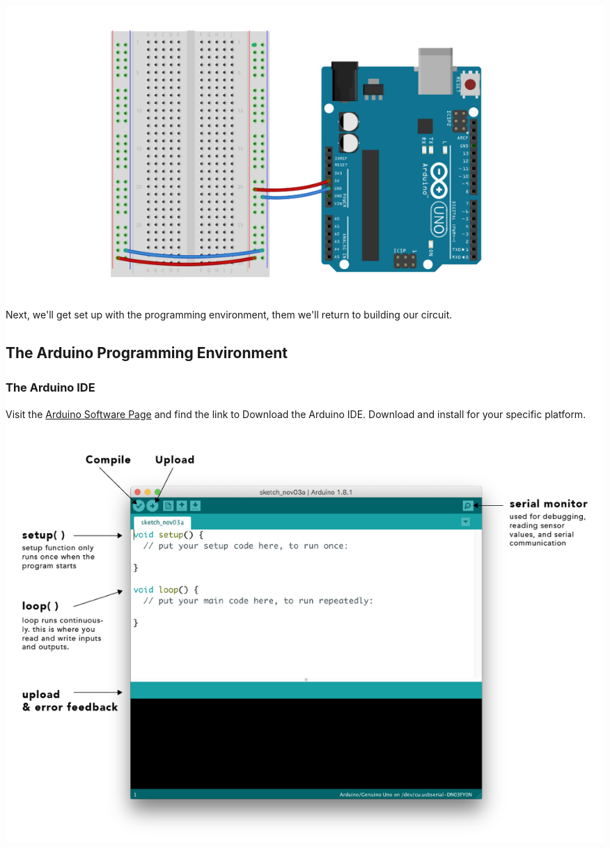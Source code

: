 ![breadboard-setup](images/breadboardsetup.png "Breadboard Setup")

Next, we'll get set up with the programming environment, them we'll return to building our circuit.

## The Arduino Programming Environment

### The Arduino IDE
Visit the [Arduino Software Page](https://www.arduino.cc/en/Main/Software) and find the link to Download the Arduino IDE. Download and install for your specific platform.

![arduino](images/arduinoIDE.png "Arduino IDE")
